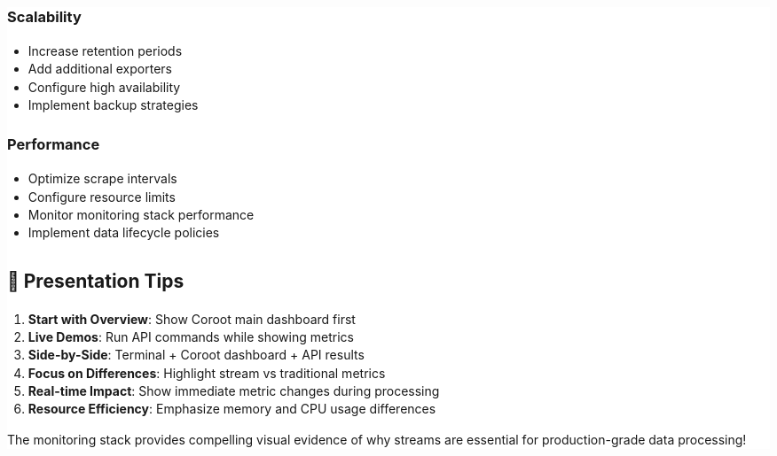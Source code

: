 ### Scalability

- Increase retention periods
- Add additional exporters
- Configure high availability
- Implement backup strategies

### Performance

- Optimize scrape intervals
- Configure resource limits
- Monitor monitoring stack performance
- Implement data lifecycle policies

## 🎯 Presentation Tips

1. **Start with Overview**: Show Coroot main dashboard first
2. **Live Demos**: Run API commands while showing metrics
3. **Side-by-Side**: Terminal + Coroot dashboard + API results
4. **Focus on Differences**: Highlight stream vs traditional metrics
5. **Real-time Impact**: Show immediate metric changes during processing
6. **Resource Efficiency**: Emphasize memory and CPU usage differences

The monitoring stack provides compelling visual evidence of why streams are essential for production-grade data processing!
